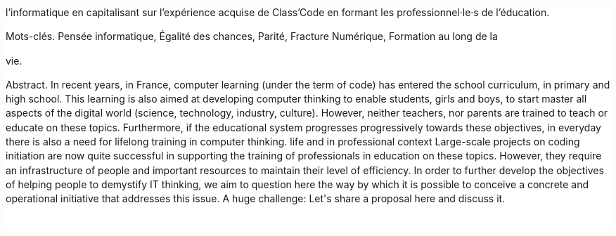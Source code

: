 l’informatique en capitalisant sur l’expérience acquise de Class’Code en formant les professionnel·le·s de
l’éducation. 

Mots-clés. Pensée informatique, Égalité des chances, Parité, Fracture Numérique, Formation au long de la

vie. 

Abstract. In recent years, in France, computer learning (under the term of code) has entered the school
curriculum, in primary and high school. This learning is also aimed at developing computer thinking to
enable students, girls and boys, to start master all aspects of the digital world (science, technology,
industry, culture). However, neither teachers, nor parents are trained to teach or educate on these topics.
Furthermore, if the educational system progresses progressively towards these objectives, in everyday
there is also a need for lifelong training in computer thinking.
life and in professional context
Large-scale projects on coding initiation are now quite successful
in supporting the training of
professionals in education on these topics. However, they require an infrastructure of people and
important resources to maintain their level of efficiency. In order to further develop the objectives of
helping people to demystify IT thinking, we aim to question here the way by which it is possible to
conceive a concrete and operational initiative that addresses this issue. A huge challenge: Let's share a
proposal here and discuss it. 

 
 
 
 
 
 
 
 
 
 
 
 
 
 
 
 
 
 
 
 
 
 
 
 
 
 
 
 
 
 
 
 
 
 
 
 
 
 
 